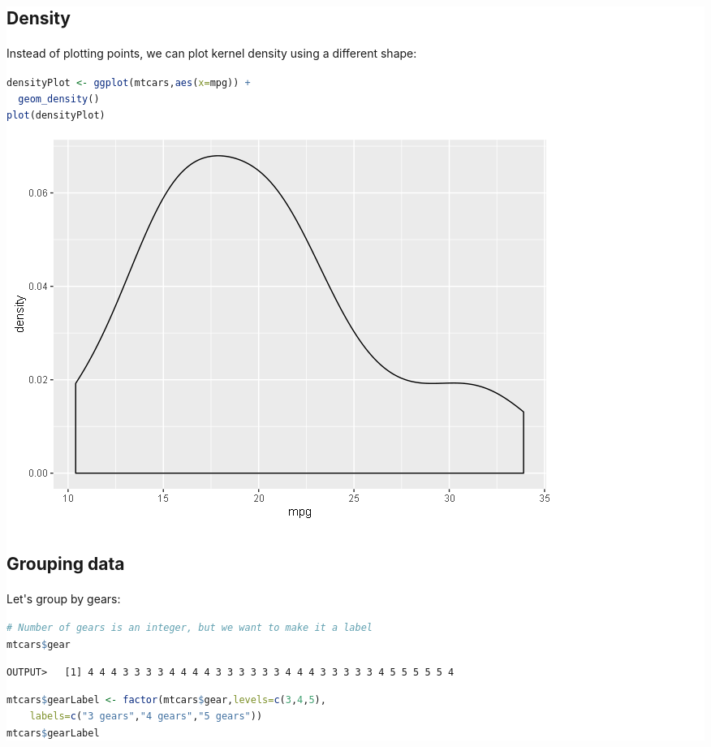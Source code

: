 Density
-------

Instead of plotting points, we can plot kernel density using a different shape:

``` r
densityPlot <- ggplot(mtcars,aes(x=mpg)) +
  geom_density()
plot(densityPlot)
```

![](Lecture8_files/figure-markdown_github/densityPlot-1.png)

Grouping data
-------------

Let's group by gears:

``` r
# Number of gears is an integer, but we want to make it a label
mtcars$gear
```

    OUTPUT>   [1] 4 4 4 3 3 3 3 4 4 4 4 3 3 3 3 3 3 4 4 4 3 3 3 3 3 4 5 5 5 5 5 4

``` r
mtcars$gearLabel <- factor(mtcars$gear,levels=c(3,4,5),
    labels=c("3 gears","4 gears","5 gears")) 
mtcars$gearLabel
```
